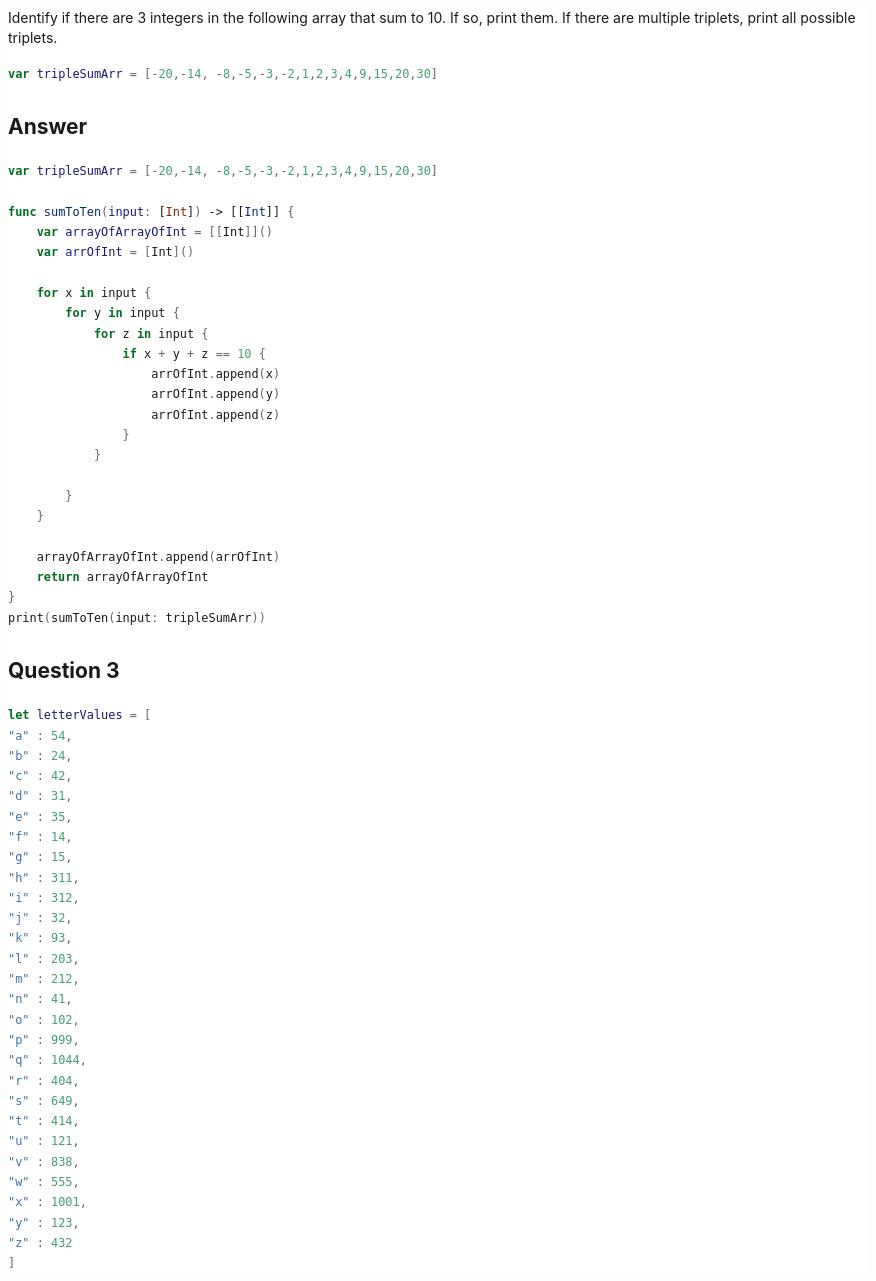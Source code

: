 Identify if there are 3 integers in the following array that sum to 10. If so, print them. If there are multiple triplets, print all possible triplets.

```swift
var tripleSumArr = [-20,-14, -8,-5,-3,-2,1,2,3,4,9,15,20,30]
```
## Answer
```swift
var tripleSumArr = [-20,-14, -8,-5,-3,-2,1,2,3,4,9,15,20,30]

func sumToTen(input: [Int]) -> [[Int]] {
    var arrayOfArrayOfInt = [[Int]]()
    var arrOfInt = [Int]()

    for x in input {
        for y in input {
            for z in input {
                if x + y + z == 10 {
                    arrOfInt.append(x)
                    arrOfInt.append(y)
                    arrOfInt.append(z)
                }
            }
            
        }
    }

    arrayOfArrayOfInt.append(arrOfInt)
    return arrayOfArrayOfInt
}
print(sumToTen(input: tripleSumArr))
```

## Question 3

```swift
let letterValues = [
"a" : 54,
"b" : 24,
"c" : 42,
"d" : 31,
"e" : 35,
"f" : 14,
"g" : 15,
"h" : 311,
"i" : 312,
"j" : 32,
"k" : 93,
"l" : 203,
"m" : 212,
"n" : 41,
"o" : 102,
"p" : 999,
"q" : 1044,
"r" : 404,
"s" : 649,
"t" : 414,
"u" : 121,
"v" : 838,
"w" : 555,
"x" : 1001,
"y" : 123,
"z" : 432
]
```